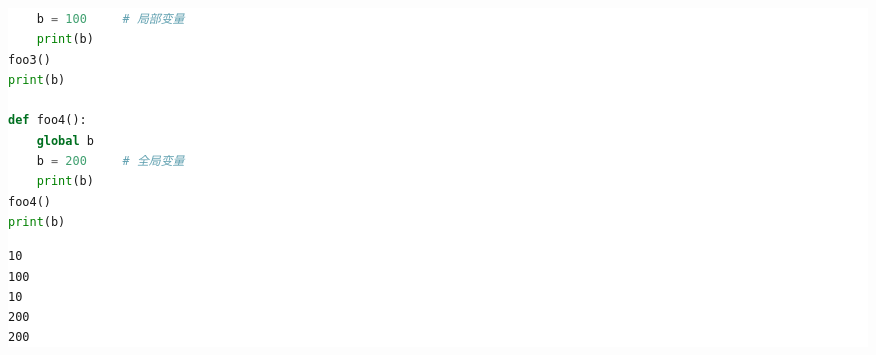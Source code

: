 ```python
    b = 100     # 局部变量
    print(b)
foo3()
print(b)

def foo4():
    global b
    b = 200     # 全局变量
    print(b)
foo4()
print(b)
```

    10
    100
    10
    200
    200
    


```python

```
